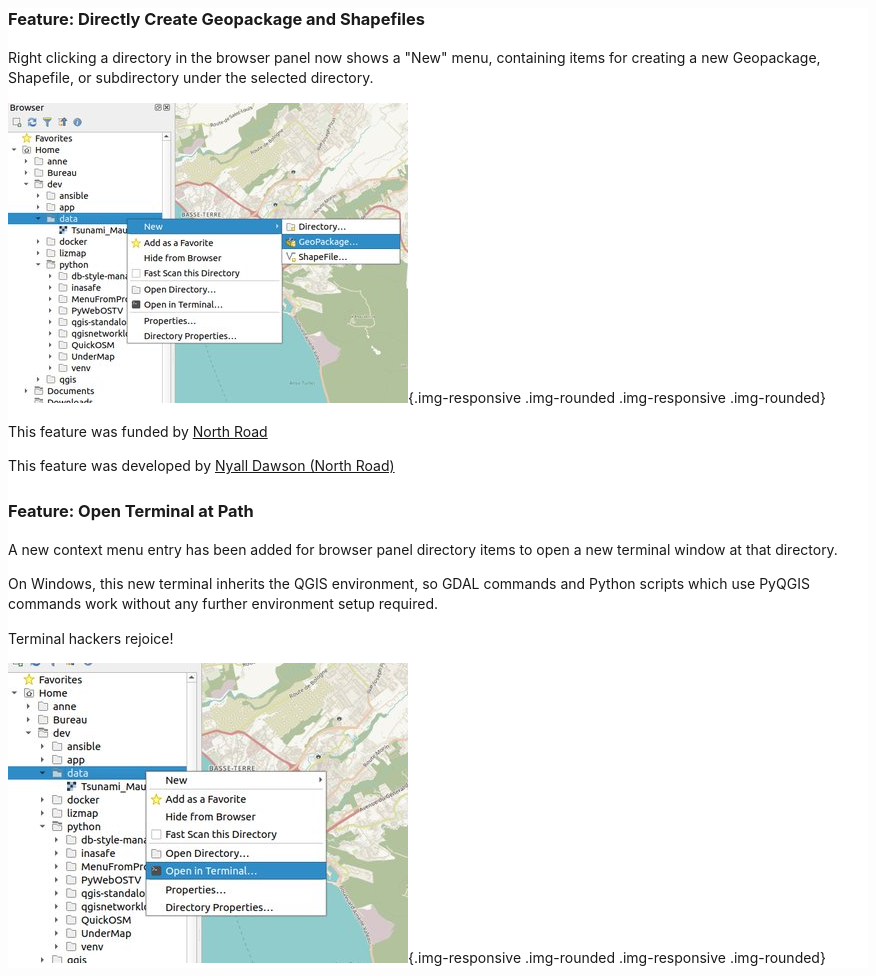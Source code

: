 ### Feature: Directly Create Geopackage and Shapefiles

Right clicking a directory in the browser panel now shows a \"New\" menu, containing items for creating a new Geopackage, Shapefile, or subdirectory under the selected directory.

![image20](images/entries/thumbnails/2bc8475b95a8413285b3c88a9a070f02f43cf5b9.png.400x300_q85_crop.jpg){.img-responsive .img-rounded .img-responsive .img-rounded}

This feature was funded by [North Road](https://north-road.com)

This feature was developed by [Nyall Dawson (North Road)](https://north-road.com)

### Feature: Open Terminal at Path

A new context menu entry has been added for browser panel directory items to open a new terminal window at that directory.

On Windows, this new terminal inherits the QGIS environment, so GDAL commands and Python scripts which use PyQGIS commands work without any further environment setup required.

Terminal hackers rejoice!

![image21](images/entries/thumbnails/623ef55ae3918f72faa7ec796bbac01bf5063464.png.400x300_q85_crop.jpg){.img-responsive .img-rounded .img-responsive .img-rounded}
